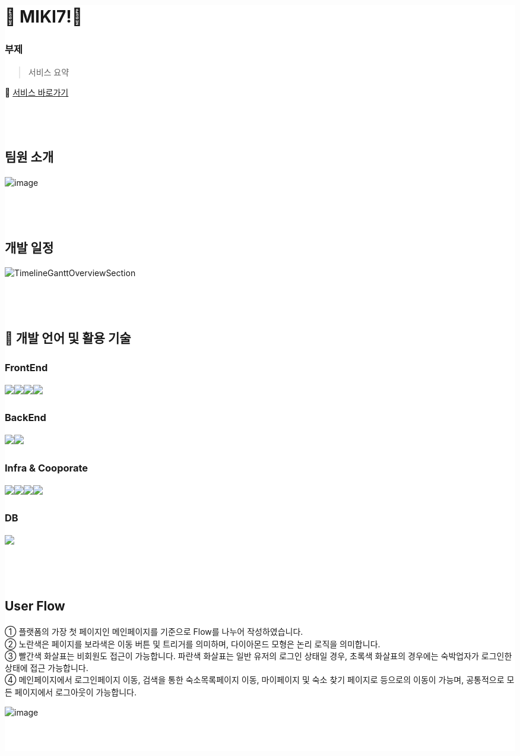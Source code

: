# 🏡 MIKI7!🏡
### 부제

> 서비스 요약

🔗 [서비스 바로가기]()

<br><br>
## 팀원 소개 
![image]()

<br><br>

## 개발 일정

![TimelineGanttOverviewSection]()

<br><br>

## 🌱 개발 언어 및 활용 기술

### FrontEnd
  <img src="https://img.shields.io/badge/html5-E34F26?style=for-the-badge&logo=html5&logoColor=white"/><img src="https://img.shields.io/badge/javascript-F7DF1E?style=for-the-badge&logo=javascript&logoColor=black"><img src="https://img.shields.io/badge/CSS3-1572B6?style=for-the-badge&logo=CSS3&logoColor=white"><img src="https://img.shields.io/badge/Thymeleaf-005F0F?style=for-the-badge&logo=Thymeleaf&logoColor=white">
### BackEnd
  <img src="https://img.shields.io/badge/springboot-6DB33F?style=for-the-badge&logo=springboot&logoColor=white"><img src="https://img.shields.io/badge/bootstrap-7952B3?style=for-the-badge&logo=bootstrap&logoColor=white">
### Infra & Cooporate
  <img src="https://img.shields.io/badge/github-181717?style=for-the-badge&logo=github&logoColor=white"><img src="https://img.shields.io/badge/Amazon%20EC2-FF9900?style=for-the-badge&logo=Amazon%20EC2&logoColor=white"><img src="https://img.shields.io/badge/Discord-4169E1?style=for-the-badge&logo=Discord&logoColor=white"/><img src="https://img.shields.io/badge/aws-232F3E?style=for-the-badge&logo=amazonaws&logoColor=white"/>
### DB
  <img src="https://img.shields.io/badge/MySQL-4479A1?style=for-the-badge&logo=MySQL&logoColor=white">
          
<br><br>

##  User Flow

① 플랫폼의 가장 첫 페이지인 메인페이지를 기준으로 Flow를 나누어 작성하였습니다.   <br>
② 노란색은 페이지를 보라색은 이동 버튼 및 트리거를 의미하며, 다이아몬드 모형은 논리 로직을 의미합니다. <br>
③ 빨간색 화살표는 비회원도 접근이 가능합니다. 파란색 화살표는 일반 유저의 로그인 상태일 경우, 초록색 화살표의 경우에는 숙박업자가 로그인한 상태에 접근 가능합니다. <br> 
④ 메인페이지에서 로그인페이지 이동, 검색을 통한 숙소목록페이지 이동, 마이페이지 및 숙소 찾기 페이지로 등으로의 이동이 가능며, 공통적으로 모든 페이지에서 로그아웃이 가능합니다.<br>

![image]()

<br><br>
